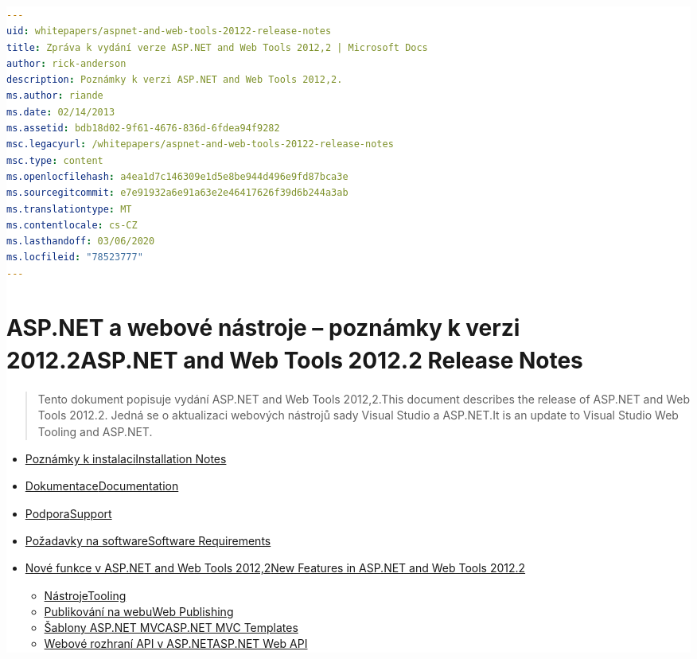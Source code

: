 ```yaml
---
uid: whitepapers/aspnet-and-web-tools-20122-release-notes
title: Zpráva k vydání verze ASP.NET and Web Tools 2012,2 | Microsoft Docs
author: rick-anderson
description: Poznámky k verzi ASP.NET and Web Tools 2012,2.
ms.author: riande
ms.date: 02/14/2013
ms.assetid: bdb18d02-9f61-4676-836d-6fdea94f9282
msc.legacyurl: /whitepapers/aspnet-and-web-tools-20122-release-notes
msc.type: content
ms.openlocfilehash: a4ea1d7c146309e1d5e8be944d496e9fd87bca3e
ms.sourcegitcommit: e7e91932a6e91a63e2e46417626f39d6b244a3ab
ms.translationtype: MT
ms.contentlocale: cs-CZ
ms.lasthandoff: 03/06/2020
ms.locfileid: "78523777"
---
```

# <a name="aspnet-and-web-tools-20122-release-notes"></a><span data-ttu-id="c4fe8-103">ASP.NET a webové nástroje – poznámky k verzi 2012.2</span><span class="sxs-lookup"><span data-stu-id="c4fe8-103">ASP.NET and Web Tools 2012.2 Release Notes</span></span>

> <span data-ttu-id="c4fe8-104">Tento dokument popisuje vydání ASP.NET and Web Tools 2012,2.</span><span class="sxs-lookup"><span data-stu-id="c4fe8-104">This document describes the release of ASP.NET and Web Tools 2012.2.</span></span> <span data-ttu-id="c4fe8-105">Jedná se o aktualizaci webových nástrojů sady Visual Studio a ASP.NET.</span><span class="sxs-lookup"><span data-stu-id="c4fe8-105">It is an update to Visual Studio Web Tooling and ASP.NET.</span></span>

- [<span data-ttu-id="c4fe8-106">Poznámky k instalaci</span><span class="sxs-lookup"><span data-stu-id="c4fe8-106">Installation Notes</span></span>](#_Installation)
- [<span data-ttu-id="c4fe8-107">Dokumentace</span><span class="sxs-lookup"><span data-stu-id="c4fe8-107">Documentation</span></span>](#_Documentation)
- [<span data-ttu-id="c4fe8-108">Podpora</span><span class="sxs-lookup"><span data-stu-id="c4fe8-108">Support</span></span>](#_Support)
- [<span data-ttu-id="c4fe8-109">Požadavky na software</span><span class="sxs-lookup"><span data-stu-id="c4fe8-109">Software Requirements</span></span>](#_Software_Requirements)
- [<span data-ttu-id="c4fe8-110">Nové funkce v ASP.NET and Web Tools 2012,2</span><span class="sxs-lookup"><span data-stu-id="c4fe8-110">New Features in ASP.NET and Web Tools 2012.2</span></span>](#_New_Features_in)

    - [<span data-ttu-id="c4fe8-111">Nástroje</span><span class="sxs-lookup"><span data-stu-id="c4fe8-111">Tooling</span></span>](#_Tooling)
    - [<span data-ttu-id="c4fe8-112">Publikování na webu</span><span class="sxs-lookup"><span data-stu-id="c4fe8-112">Web Publishing</span></span>](#_Web_Publishing)
    - [<span data-ttu-id="c4fe8-113">Šablony ASP.NET MVC</span><span class="sxs-lookup"><span data-stu-id="c4fe8-113">ASP.NET MVC Templates</span></span>](#_Templates)
    - [<span data-ttu-id="c4fe8-114">Webové rozhraní API v ASP.NET</span><span class="sxs-lookup"><span data-stu-id="c4fe8-114">ASP.NET Web API</span></span>](#_ASP.NET_Web_API)
